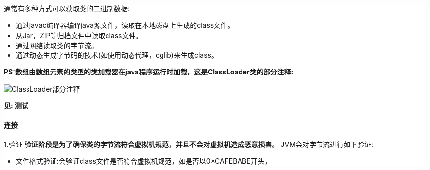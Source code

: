 通常有多种方式可以获取类的二进制数据:

* 通过javac编译器编译java源文件，读取在本地磁盘上生成的class文件。
* 从Jar，ZIP等归档文件中读取class文件。
* 通过网络读取类的字节流。
* 通过动态生成字节码的技术(如使用动态代理，cglib)来生成class。

**PS:数组由数组元素的类型的类加载器在java程序运行时加载，这是ClassLoader类的部分注释:**

![ClassLoader部分注释](../img/jdk_jvm_juc/ClassLoader部分注释.png)

**见: [测试](https://github.com/guang19/framework-learning/blob/master/jdk_jvm_juc-learning/src/main/java/com/github/guang19/jvm/classloader/ArrayClassLoaderTest.java)**


#### 连接

1.验证
**验证阶段是为了确保类的字节流符合虚拟机规范，并且不会对虚拟机造成恶意损害。**
JVM会对字节流进行如下验证:

- 文件格式验证:会验证class文件是否符合虚拟机规范，如是否以0×CAFEBABE开头，
